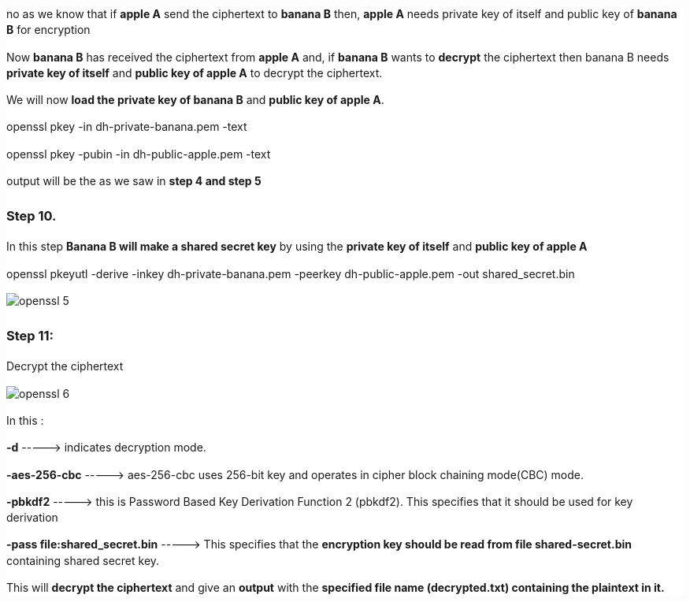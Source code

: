 no as we know that if **apple A** send the ciphertext to **banana B** then, **apple A** needs private key of itself and public key of **banana B** for encryption 

Now **banana B** has received the ciphertext from **apple A** and, if **banana B** wants to **decrypt** the ciphertext then banana B needs **private key of itself** and **public key of apple A** to decrypt the ciphertext.

We will now **load the private key of banana B** and **public key of apple A**.

openssl pkey -in dh-private-banana.pem -text

openssl pkey -pubin -in dh-public-apple.pem -text

output will be the as we saw in **step 4 and step 5**

### Step 10.

In this step **Banana B will make a shared secret key** by using the **private key of itself** and **public key of apple A**

openssl pkeyutl -derive -inkey dh-private-banana.pem -peerkey dh-public-apple.pem -out shared_secret.bin


![openssl 5](https://github.com/cquict/coit13240y24t1-journal-harshilkumar691/assets/128027207/9e3870de-73aa-4611-b91d-61d0e06c991e)


### Step 11:

Decrypt the ciphertext 

![openssl 6](https://github.com/cquict/coit13240y24t1-journal-harshilkumar691/assets/128027207/2d00855e-6dd3-4017-aa0b-57e4248cba36)


In this :

**-d** -----> indicates decryption mode.

**-aes-256-cbc** -----> aes-256-cbc uses 256-bit key and operates in cipher block chaining mode(CBC) mode.

**-pbkdf2**  -----> this is Password Based Key Derivation Function 2 (pbkdf2). This specifies that it should be used for key derivation

**-pass file:shared_secret.bin**  -----> This specifies that the **encryption key should be read from file shared-secret.bin** containing shared secret key.


This will **decrypt the ciphertext** and give an **output** with the **specified file name (decrypted.txt) containing the plaintext in it.**

















